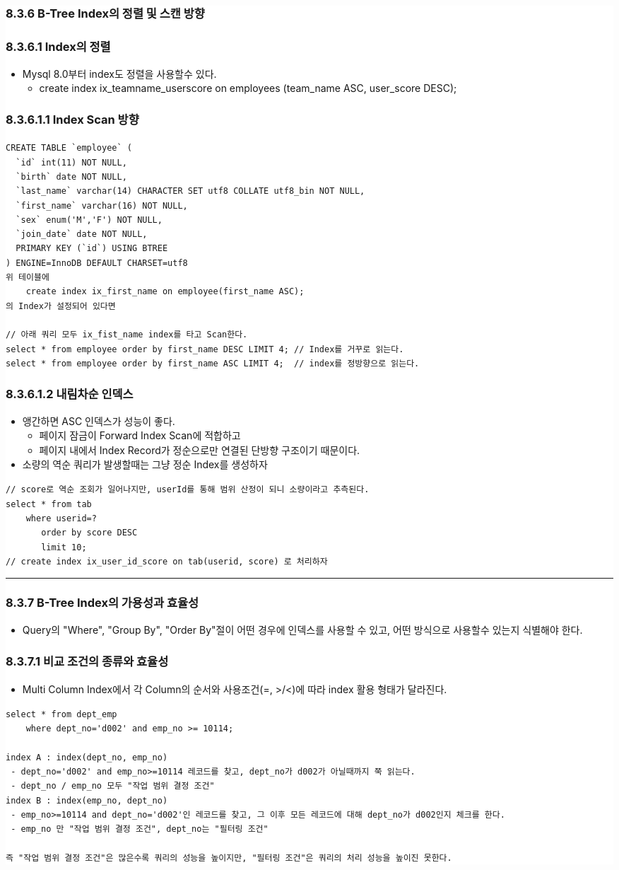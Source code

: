 ### 8.3.6 B-Tree Index의 정렬 및 스캔 방향 

### 8.3.6.1 Index의 정렬
- Mysql 8.0부터 index도 정렬을 사용할수 있다. 
  - create index ix_teamname_userscore on employees (team_name ASC, user_score DESC);

### 8.3.6.1.1 Index Scan 방향 
```
CREATE TABLE `employee` (
  `id` int(11) NOT NULL,
  `birth` date NOT NULL,
  `last_name` varchar(14) CHARACTER SET utf8 COLLATE utf8_bin NOT NULL,
  `first_name` varchar(16) NOT NULL,
  `sex` enum('M','F') NOT NULL,
  `join_date` date NOT NULL,
  PRIMARY KEY (`id`) USING BTREE
) ENGINE=InnoDB DEFAULT CHARSET=utf8
위 테이블에 
    create index ix_first_name on employee(first_name ASC);
의 Index가 설정되어 있다면 

// 아래 쿼리 모두 ix_fist_name index를 타고 Scan한다. 
select * from employee order by first_name DESC LIMIT 4; // Index를 거꾸로 읽는다.
select * from employee order by first_name ASC LIMIT 4;  // index를 정방향으로 읽는다.
```

### 8.3.6.1.2 내림차순 인덱스
- 앵간하면 ASC 인덱스가 성능이 좋다. 
  - 페이지 잠금이 Forward Index Scan에 적합하고
  - 페이지 내에서 Index Record가 정순으로만 연결된 단방향 구조이기 때문이다. 
- 소량의 역순 쿼리가 발생할때는 그냥 정순 Index를 생성하자 
```
// score로 역순 조회가 일어나지만, userId를 통해 범위 산정이 되니 소량이라고 추측된다. 
select * from tab 
    where userid=?
       order by score DESC 
       limit 10;
// create index ix_user_id_score on tab(userid, score) 로 처리하자 
```

---

### 8.3.7 B-Tree Index의 가용성과 효율성
- Query의 "Where", "Group By", "Order By"절이 어떤 경우에 인덱스를 사용할 수 있고, 어떤 방식으로 사용할수 있는지 식별해야 한다. 

### 8.3.7.1 비교 조건의 종류와 효율성
- Multi Column Index에서 각 Column의 순서와 사용조건(=, >/<)에 따라 index 활용 형태가 달라진다. 
```
select * from dept_emp 
    where dept_no='d002' and emp_no >= 10114;

index A : index(dept_no, emp_no) 
 - dept_no='d002' and emp_no>=10114 레코드를 찾고, dept_no가 d002가 아닐때까지 쭉 읽는다.
 - dept_no / emp_no 모두 "작업 범위 결정 조건" 
index B : index(emp_no, dept_no)
 - emp_no>=10114 and dept_no='d002'인 레코드를 찾고, 그 이후 모든 레코드에 대해 dept_no가 d002인지 체크를 한다.
 - emp_no 만 "작업 범위 결정 조건", dept_no는 "필터링 조건" 

즉 "작업 범위 결정 조건"은 많은수록 쿼리의 성능을 높이지만, "필터링 조건"은 쿼리의 처리 성능을 높이진 못한다. 
```
